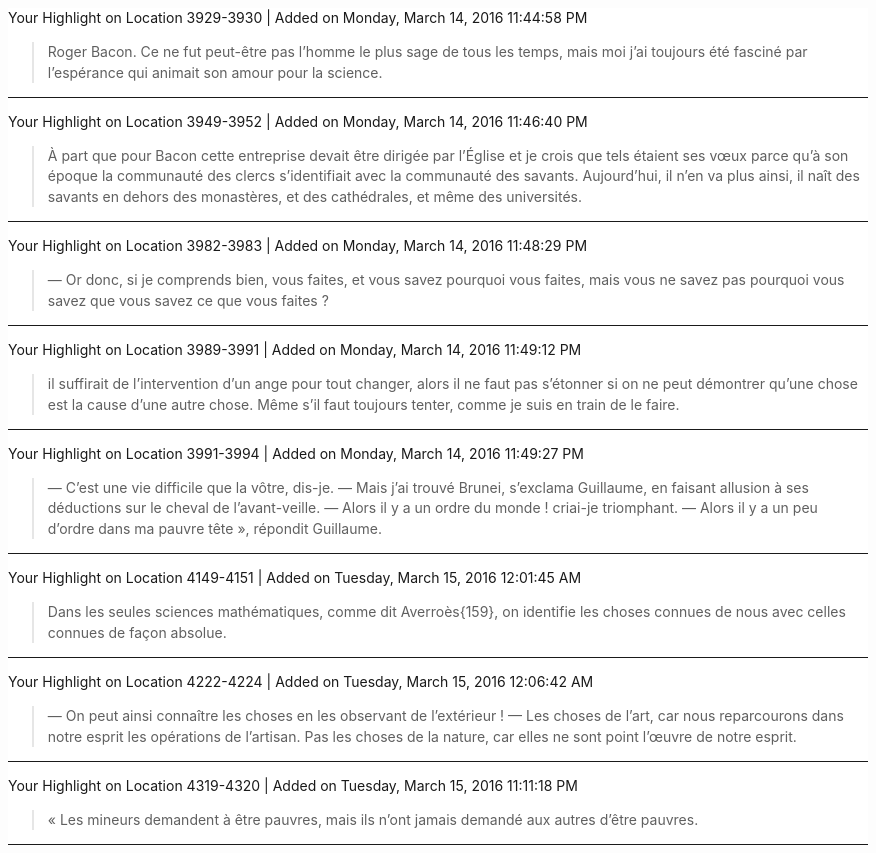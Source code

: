 
Your Highlight on Location 3929-3930 | Added on Monday, March 14, 2016 11:44:58 PM

> Roger Bacon. Ce ne fut peut-être pas l’homme le plus sage de tous les temps, mais moi j’ai toujours été fasciné par l’espérance qui animait son amour pour la science.

---

Your Highlight on Location 3949-3952 | Added on Monday, March 14, 2016 11:46:40 PM

> À part que pour Bacon cette entreprise devait être dirigée par l’Église et je crois que tels étaient ses vœux parce qu’à son époque la communauté des clercs s’identifiait avec la communauté des savants. Aujourd’hui, il n’en va plus ainsi, il naît des savants en dehors des monastères, et des cathédrales, et même des universités.

---

Your Highlight on Location 3982-3983 | Added on Monday, March 14, 2016 11:48:29 PM

> — Or donc, si je comprends bien, vous faites, et vous savez pourquoi vous faites, mais vous ne savez pas pourquoi vous savez que vous savez ce que vous faites ? 

---

Your Highlight on Location 3989-3991 | Added on Monday, March 14, 2016 11:49:12 PM

> il suffirait de l’intervention d’un ange pour tout changer, alors il ne faut pas s’étonner si on ne peut démontrer qu’une chose est la cause d’une autre chose. Même s’il faut toujours tenter, comme je suis en train de le faire.

---

Your Highlight on Location 3991-3994 | Added on Monday, March 14, 2016 11:49:27 PM

> — C’est une vie difficile que la vôtre, dis-je. — Mais j’ai trouvé Brunei, s’exclama Guillaume, en faisant allusion à ses déductions sur le cheval de l’avant-veille. — Alors il y a un ordre du monde ! criai-je triomphant. — Alors il y a un peu d’ordre dans ma pauvre tête », répondit Guillaume.

---

Your Highlight on Location 4149-4151 | Added on Tuesday, March 15, 2016 12:01:45 AM

> Dans les seules sciences mathématiques, comme dit Averroès{159}, on identifie les choses connues de nous avec celles connues de façon absolue.

---

Your Highlight on Location 4222-4224 | Added on Tuesday, March 15, 2016 12:06:42 AM

> — On peut ainsi connaître les choses en les observant de l’extérieur ! — Les choses de l’art, car nous reparcourons dans notre esprit les opérations de l’artisan. Pas les choses de la nature, car elles ne sont point l’œuvre de notre esprit.

---

Your Highlight on Location 4319-4320 | Added on Tuesday, March 15, 2016 11:11:18 PM

> « Les mineurs demandent à être pauvres, mais ils n’ont jamais demandé aux autres d’être pauvres.

---
